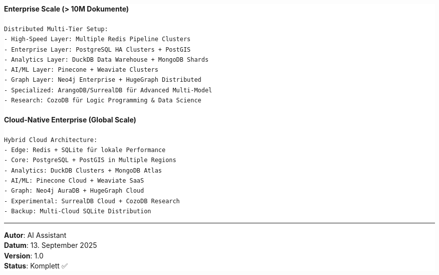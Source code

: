 #### **Enterprise Scale (> 10M Dokumente)**
```
Distributed Multi-Tier Setup:
- High-Speed Layer: Multiple Redis Pipeline Clusters
- Enterprise Layer: PostgreSQL HA Clusters + PostGIS
- Analytics Layer: DuckDB Data Warehouse + MongoDB Shards
- AI/ML Layer: Pinecone + Weaviate Clusters
- Graph Layer: Neo4j Enterprise + HugeGraph Distributed
- Specialized: ArangoDB/SurrealDB für Advanced Multi-Model
- Research: CozoDB für Logic Programming & Data Science
```

#### **Cloud-Native Enterprise (Global Scale)**
```
Hybrid Cloud Architecture:
- Edge: Redis + SQLite für lokale Performance
- Core: PostgreSQL + PostGIS in Multiple Regions
- Analytics: DuckDB Clusters + MongoDB Atlas
- AI/ML: Pinecone Cloud + Weaviate SaaS
- Graph: Neo4j AuraDB + HugeGraph Cloud
- Experimental: SurrealDB Cloud + CozoDB Research
- Backup: Multi-Cloud SQLite Distribution
```

---

**Autor**: AI Assistant  
**Datum**: 13. September 2025  
**Version**: 1.0  
**Status**: Komplett ✅